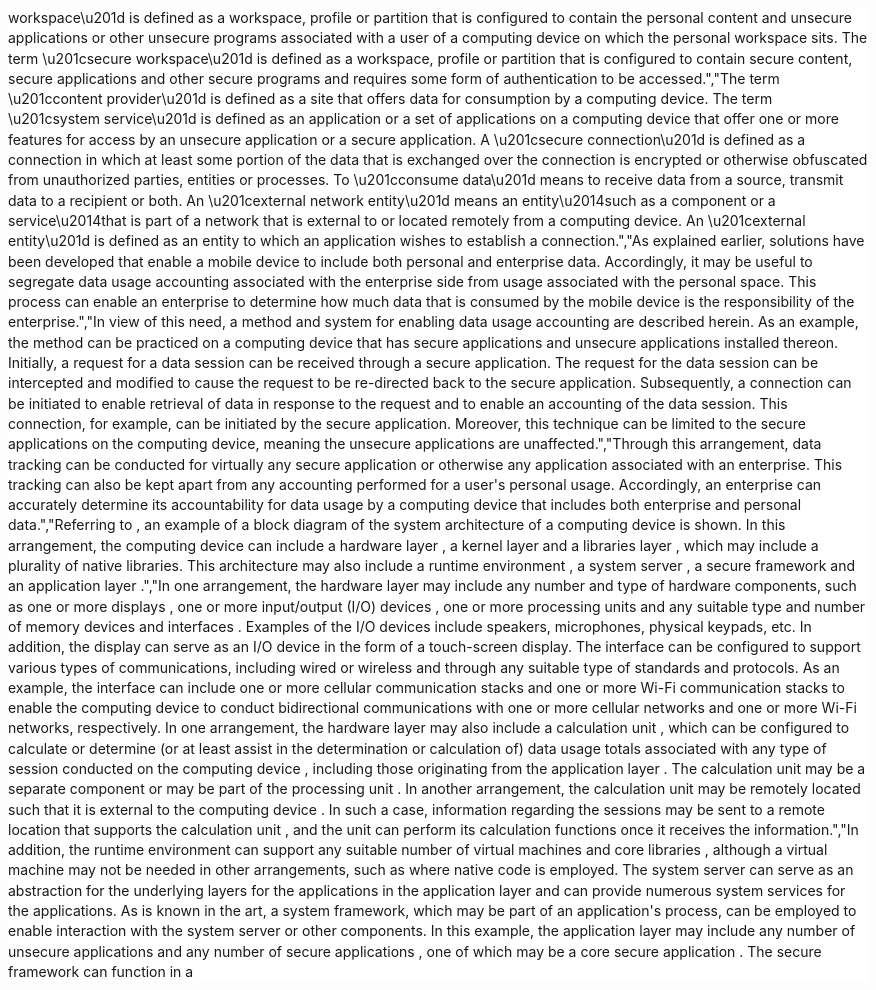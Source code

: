 workspace\u201d is defined as a workspace, profile or partition that is configured to contain the personal content and unsecure applications or other unsecure programs associated with a user of a computing device on which the personal workspace sits. The term \u201csecure workspace\u201d is defined as a workspace, profile or partition that is configured to contain secure content, secure applications and other secure programs and requires some form of authentication to be accessed.","The term \u201ccontent provider\u201d is defined as a site that offers data for consumption by a computing device. The term \u201csystem service\u201d is defined as an application or a set of applications on a computing device that offer one or more features for access by an unsecure application or a secure application. A \u201csecure connection\u201d is defined as a connection in which at least some portion of the data that is exchanged over the connection is encrypted or otherwise obfuscated from unauthorized parties, entities or processes. To \u201cconsume data\u201d means to receive data from a source, transmit data to a recipient or both. An \u201cexternal network entity\u201d means an entity\u2014such as a component or a service\u2014that is part of a network that is external to or located remotely from a computing device. An \u201cexternal entity\u201d is defined as an entity to which an application wishes to establish a connection.","As explained earlier, solutions have been developed that enable a mobile device to include both personal and enterprise data. Accordingly, it may be useful to segregate data usage accounting associated with the enterprise side from usage associated with the personal space. This process can enable an enterprise to determine how much data that is consumed by the mobile device is the responsibility of the enterprise.","In view of this need, a method and system for enabling data usage accounting are described herein. As an example, the method can be practiced on a computing device that has secure applications and unsecure applications installed thereon. Initially, a request for a data session can be received through a secure application. The request for the data session can be intercepted and modified to cause the request to be re-directed back to the secure application. Subsequently, a connection can be initiated to enable retrieval of data in response to the request and to enable an accounting of the data session. This connection, for example, can be initiated by the secure application. Moreover, this technique can be limited to the secure applications on the computing device, meaning the unsecure applications are unaffected.","Through this arrangement, data tracking can be conducted for virtually any secure application or otherwise any application associated with an enterprise. This tracking can also be kept apart from any accounting performed for a user's personal usage. Accordingly, an enterprise can accurately determine its accountability for data usage by a computing device that includes both enterprise and personal data.","Referring to , an example of a block diagram  of the system architecture of a computing device  is shown. In this arrangement, the computing device  can include a hardware layer , a kernel layer  and a libraries layer , which may include a plurality of native libraries. This architecture may also include a runtime environment , a system server , a secure framework  and an application layer .","In one arrangement, the hardware layer  may include any number and type of hardware components, such as one or more displays , one or more input\/output (I\/O) devices , one or more processing units  and any suitable type and number of memory devices  and interfaces . Examples of the I\/O devices  include speakers, microphones, physical keypads, etc. In addition, the display  can serve as an I\/O device  in the form of a touch-screen display. The interface  can be configured to support various types of communications, including wired or wireless and through any suitable type of standards and protocols. As an example, the interface  can include one or more cellular communication stacks and one or more Wi-Fi communication stacks to enable the computing device  to conduct bidirectional communications with one or more cellular networks and one or more Wi-Fi networks, respectively. In one arrangement, the hardware layer  may also include a calculation unit , which can be configured to calculate or determine (or at least assist in the determination or calculation of) data usage totals associated with any type of session conducted on the computing device , including those originating from the application layer . The calculation unit  may be a separate component or may be part of the processing unit . In another arrangement, the calculation unit  may be remotely located such that it is external to the computing device . In such a case, information regarding the sessions may be sent to a remote location that supports the calculation unit , and the unit  can perform its calculation functions once it receives the information.","In addition, the runtime environment  can support any suitable number of virtual machines  and core libraries , although a virtual machine may not be needed in other arrangements, such as where native code is employed. The system server  can serve as an abstraction for the underlying layers for the applications in the application layer  and can provide numerous system services for the applications. As is known in the art, a system framework, which may be part of an application's process, can be employed to enable interaction with the system server  or other components. In this example, the application layer  may include any number of unsecure applications  and any number of secure applications , one of which may be a core secure application . The secure framework  can function in a